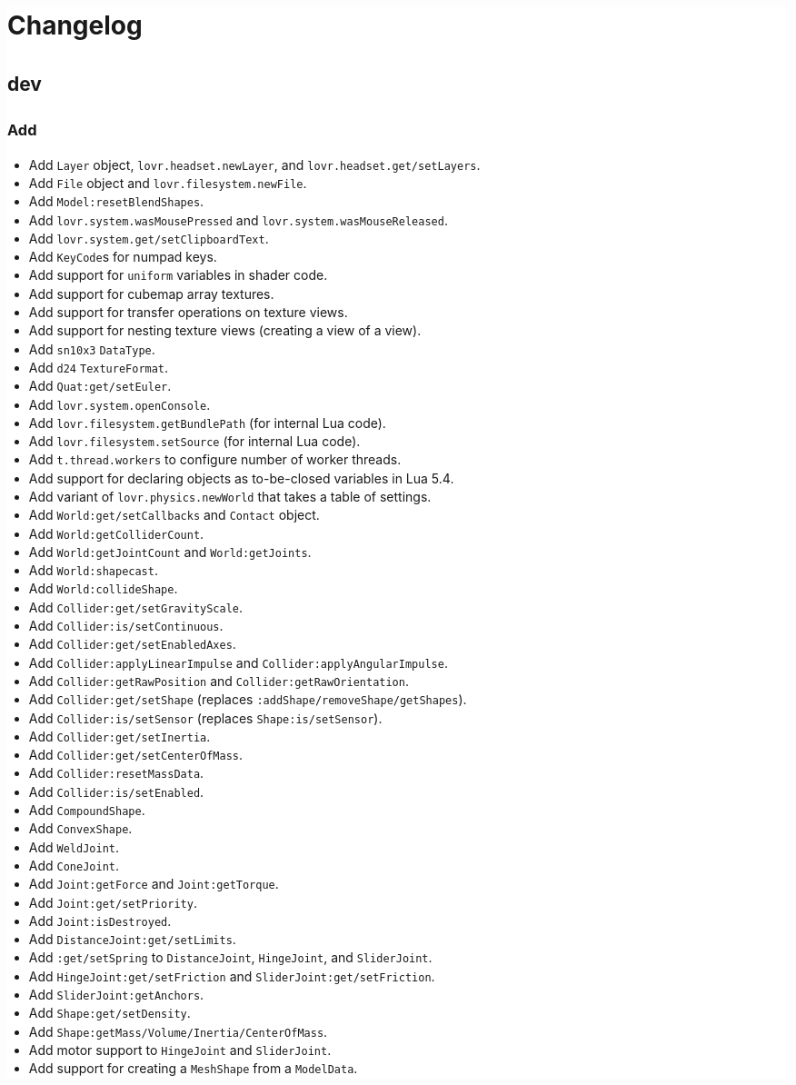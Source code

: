 Changelog
===

dev
---

### Add

- Add `Layer` object, `lovr.headset.newLayer`, and `lovr.headset.get/setLayers`.
- Add `File` object and `lovr.filesystem.newFile`.
- Add `Model:resetBlendShapes`.
- Add `lovr.system.wasMousePressed` and `lovr.system.wasMouseReleased`.
- Add `lovr.system.get/setClipboardText`.
- Add `KeyCode`s for numpad keys.
- Add support for `uniform` variables in shader code.
- Add support for cubemap array textures.
- Add support for transfer operations on texture views.
- Add support for nesting texture views (creating a view of a view).
- Add `sn10x3` `DataType`.
- Add `d24` `TextureFormat`.
- Add `Quat:get/setEuler`.
- Add `lovr.system.openConsole`.
- Add `lovr.filesystem.getBundlePath` (for internal Lua code).
- Add `lovr.filesystem.setSource` (for internal Lua code).
- Add `t.thread.workers` to configure number of worker threads.
- Add support for declaring objects as to-be-closed variables in Lua 5.4.
- Add variant of `lovr.physics.newWorld` that takes a table of settings.
- Add `World:get/setCallbacks` and `Contact` object.
- Add `World:getColliderCount`.
- Add `World:getJointCount` and `World:getJoints`.
- Add `World:shapecast`.
- Add `World:collideShape`.
- Add `Collider:get/setGravityScale`.
- Add `Collider:is/setContinuous`.
- Add `Collider:get/setEnabledAxes`.
- Add `Collider:applyLinearImpulse` and `Collider:applyAngularImpulse`.
- Add `Collider:getRawPosition` and `Collider:getRawOrientation`.
- Add `Collider:get/setShape` (replaces `:addShape/removeShape/getShapes`).
- Add `Collider:is/setSensor` (replaces `Shape:is/setSensor`).
- Add `Collider:get/setInertia`.
- Add `Collider:get/setCenterOfMass`.
- Add `Collider:resetMassData`.
- Add `Collider:is/setEnabled`.
- Add `CompoundShape`.
- Add `ConvexShape`.
- Add `WeldJoint`.
- Add `ConeJoint`.
- Add `Joint:getForce` and `Joint:getTorque`.
- Add `Joint:get/setPriority`.
- Add `Joint:isDestroyed`.
- Add `DistanceJoint:get/setLimits`.
- Add `:get/setSpring` to `DistanceJoint`, `HingeJoint`, and `SliderJoint`.
- Add `HingeJoint:get/setFriction` and `SliderJoint:get/setFriction`.
- Add `SliderJoint:getAnchors`.
- Add `Shape:get/setDensity`.
- Add `Shape:getMass/Volume/Inertia/CenterOfMass`.
- Add motor support to `HingeJoint` and `SliderJoint`.
- Add support for creating a `MeshShape` from a `ModelData`.
